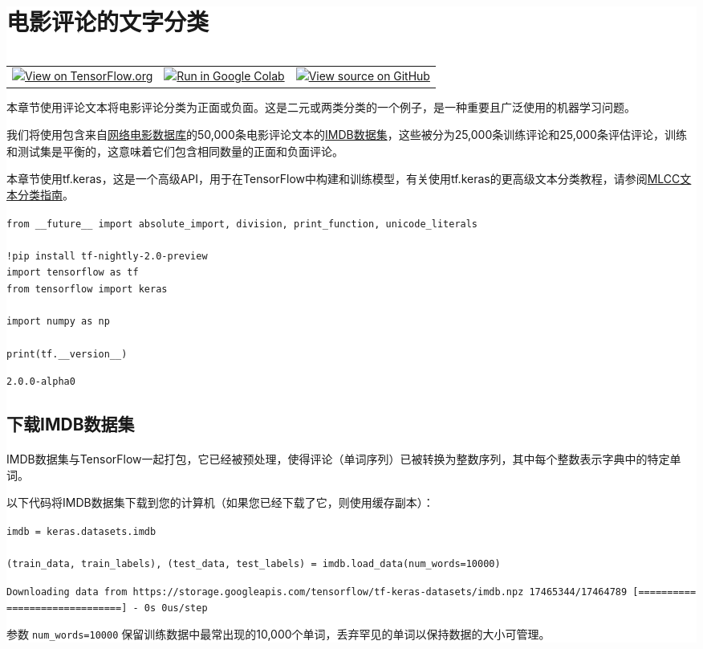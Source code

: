 

# 电影评论的文字分类

<table class="tfo-notebook-buttons" align="left">
  <td>
    <a target="_blank" href="https://www.tensorflow.org/alpha/tutorials/keras/basic_text_classification"><img src="https://www.tensorflow.org/images/tf_logo_32px.png" />View on TensorFlow.org</a>
  </td>
  <td>
    <a target="_blank" href="https://colab.research.google.com/github/tensorflow/docs/blob/master/site/en/r2/tutorials/keras/basic_text_classification.ipynb"><img src="https://www.tensorflow.org/images/colab_logo_32px.png" />Run in Google Colab</a>
  </td>
  <td>
    <a target="_blank" href="https://github.com/tensorflow/docs/blob/master/site/en/r2/tutorials/keras/basic_text_classification.ipynb"><img src="https://www.tensorflow.org/images/GitHub-Mark-32px.png" />View source on GitHub</a>
  </td>
</table>


本章节使用评论文本将电影评论分类为正面或负面。这是二元或两类分类的一个例子，是一种重要且广泛使用的机器学习问题。

我们将使用包含来自[网络电影数据库](https://www.imdb.com/)的50,000条电影评论文本的[IMDB数据集](https://tensorflow.google.cn/api_docs/python/tf/keras/datasets/imdb)，这些被分为25,000条训练评论和25,000条评估评论，训练和测试集是平衡的，这意味着它们包含相同数量的正面和负面评论。

本章节使用tf.keras，这是一个高级API，用于在TensorFlow中构建和训练模型，有关使用tf.keras的更高级文本分类教程，请参阅[MLCC文本分类指南](https://developers.google.cn/machine-learning/guides/text-classification/)。

```
from __future__ import absolute_import, division, print_function, unicode_literals

!pip install tf-nightly-2.0-preview
import tensorflow as tf
from tensorflow import keras

import numpy as np

print(tf.__version__)
```
`2.0.0-alpha0`                                                        
## 下载IMDB数据集

IMDB数据集与TensorFlow一起打包，它已经被预处理，使得评论（单词序列）已被转换为整数序列，其中每个整数表示字典中的特定单词。

以下代码将IMDB数据集下载到您的计算机（如果您已经下载了它，则使用缓存副本）：

```
imdb = keras.datasets.imdb

(train_data, train_labels), (test_data, test_labels) = imdb.load_data(num_words=10000)
```  

`Downloading data from https://storage.googleapis.com/tensorflow/tf-keras-datasets/imdb.npz 17465344/17464789 [==============================] - 0s 0us/step`

参数 `num_words=10000` 保留训练数据中最常出现的10,000个单词，丢弃罕见的单词以保持数据的大小可管理。
